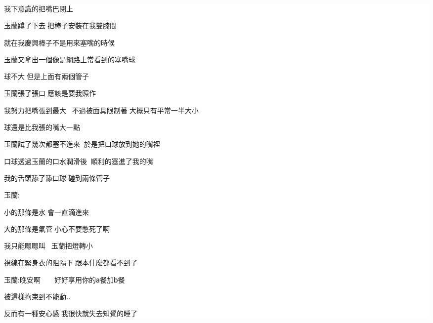 我下意識的把嘴巴閉上





玉蘭蹲了下去 把棒子安裝在我雙膝間



就在我慶興棒子不是用來塞嘴的時候

玉蘭又拿出一個像是網路上常看到的塞嘴球

球不大 但是上面有兩個管子

玉蘭張了張口 應該是要我照作

我努力把嘴張到最大   不過被面具限制著 大概只有平常一半大小

球還是比我張的嘴大一點

玉蘭試了幾次都塞不進來  於是把口球放到她的嘴裡

口球透過玉蘭的口水潤滑後  順利的塞進了我的嘴

我的舌頭舔了舔口球 碰到兩條管子

玉蘭:

小的那條是水 會一直滴進來

大的那條是氣管 小心不要憋死了啊

我只能嗯嗯叫   玉蘭把燈轉小

視線在緊身衣的阻隔下 跟本什麼都看不到了

玉蘭:晚安啊　　好好享用你的a餐加b餐



被這樣拘束到不能動..

反而有一種安心感 我很快就失去知覺的睡了


